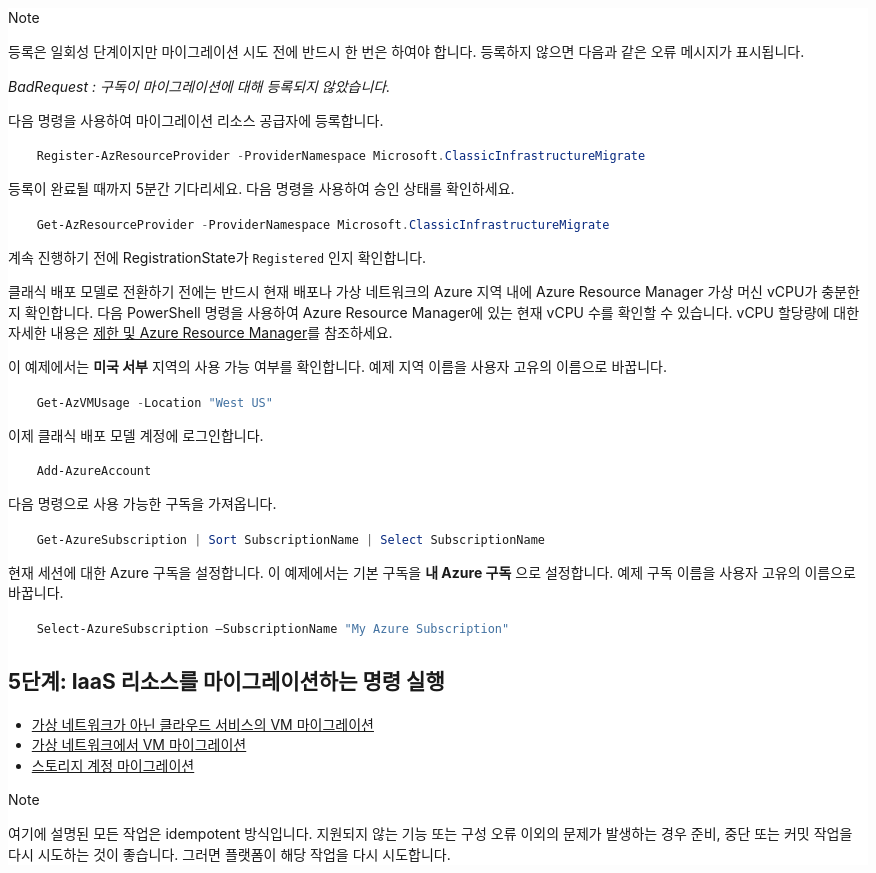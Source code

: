 > [!NOTE]
> 등록은 일회성 단계이지만 마이그레이션 시도 전에 반드시 한 번은 하여야 합니다. 등록하지 않으면 다음과 같은 오류 메시지가 표시됩니다.
>
> *BadRequest : 구독이 마이그레이션에 대해 등록되지 않았습니다.*

다음 명령을 사용하여 마이그레이션 리소스 공급자에 등록합니다.

```powershell
    Register-AzResourceProvider -ProviderNamespace Microsoft.ClassicInfrastructureMigrate
```

등록이 완료될 때까지 5분간 기다리세요. 다음 명령을 사용하여 승인 상태를 확인하세요.

```powershell
    Get-AzResourceProvider -ProviderNamespace Microsoft.ClassicInfrastructureMigrate
```

계속 진행하기 전에 RegistrationState가 `Registered` 인지 확인합니다.

클래식 배포 모델로 전환하기 전에는 반드시 현재 배포나 가상 네트워크의 Azure 지역 내에 Azure Resource Manager 가상 머신 vCPU가 충분한지 확인합니다. 다음 PowerShell 명령을 사용하여 Azure Resource Manager에 있는 현재 vCPU 수를 확인할 수 있습니다. vCPU 할당량에 대한 자세한 내용은 [제한 및 Azure Resource Manager](../azure-resource-manager/management/azure-subscription-service-limits.md#managing-limits)를 참조하세요.

이 예제에서는 **미국 서부** 지역의 사용 가능 여부를 확인합니다. 예제 지역 이름을 사용자 고유의 이름으로 바꿉니다.

```powershell
    Get-AzVMUsage -Location "West US"
```

이제 클래식 배포 모델 계정에 로그인합니다.

```powershell
    Add-AzureAccount
```

다음 명령으로 사용 가능한 구독을 가져옵니다.

```powershell
    Get-AzureSubscription | Sort SubscriptionName | Select SubscriptionName
```

현재 세션에 대한 Azure 구독을 설정합니다. 이 예제에서는 기본 구독을 **내 Azure 구독** 으로 설정합니다. 예제 구독 이름을 사용자 고유의 이름으로 바꿉니다.

```powershell
    Select-AzureSubscription –SubscriptionName "My Azure Subscription"
```


## <a name="step-5-run-commands-to-migrate-your-iaas-resources"></a>5단계: IaaS 리소스를 마이그레이션하는 명령 실행
* [가상 네트워크가 아닌 클라우드 서비스의 VM 마이그레이션](#step-51-option-1---migrate-virtual-machines-in-a-cloud-service-not-in-a-virtual-network)
* [가상 네트워크에서 VM 마이그레이션](#step-51-option-2---migrate-virtual-machines-in-a-virtual-network)
* [스토리지 계정 마이그레이션](#step-52-migrate-a-storage-account)

> [!NOTE]
> 여기에 설명된 모든 작업은 idempotent 방식입니다. 지원되지 않는 기능 또는 구성 오류 이외의 문제가 발생하는 경우 준비, 중단 또는 커밋 작업을 다시 시도하는 것이 좋습니다. 그러면 플랫폼이 해당 작업을 다시 시도합니다.
